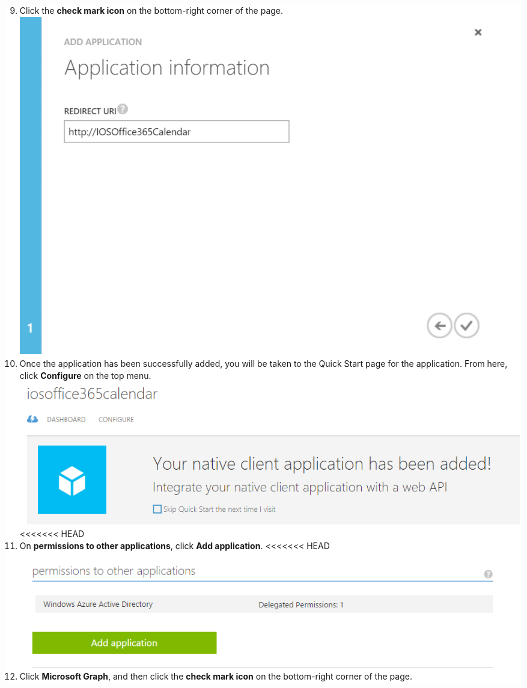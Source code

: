9. Click the **check mark icon** on the bottom-right corner of the page.
    ![Screenshot of the previous step](img/02.png)
10. Once the application has been successfully added, you will be taken to the Quick Start page for the application. From here, click **Configure** on the top menu.
    ![Screenshot of the previous step](img/03.png)
<<<<<<< HEAD
10. On **permissions to other applications**, click **Add application**.
<<<<<<< HEAD
    ![](img/04.png)
11. Click **Microsoft Graph**, and then click the **check mark icon** on the bottom-right corner of the page.